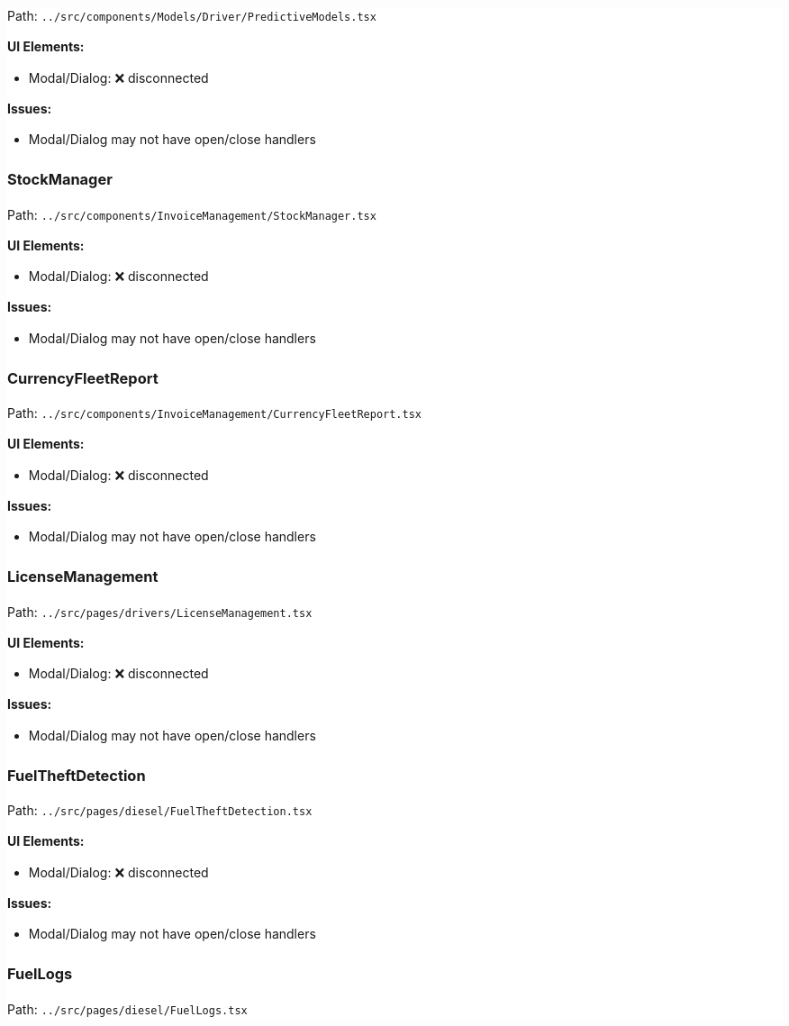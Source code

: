 Path: `../src/components/Models/Driver/PredictiveModels.tsx`

**UI Elements:**

- Modal/Dialog: ❌ disconnected

**Issues:**

- Modal/Dialog may not have open/close handlers

### StockManager

Path: `../src/components/InvoiceManagement/StockManager.tsx`

**UI Elements:**

- Modal/Dialog: ❌ disconnected

**Issues:**

- Modal/Dialog may not have open/close handlers

### CurrencyFleetReport

Path: `../src/components/InvoiceManagement/CurrencyFleetReport.tsx`

**UI Elements:**

- Modal/Dialog: ❌ disconnected

**Issues:**

- Modal/Dialog may not have open/close handlers

### LicenseManagement

Path: `../src/pages/drivers/LicenseManagement.tsx`

**UI Elements:**

- Modal/Dialog: ❌ disconnected

**Issues:**

- Modal/Dialog may not have open/close handlers

### FuelTheftDetection

Path: `../src/pages/diesel/FuelTheftDetection.tsx`

**UI Elements:**

- Modal/Dialog: ❌ disconnected

**Issues:**

- Modal/Dialog may not have open/close handlers

### FuelLogs

Path: `../src/pages/diesel/FuelLogs.tsx`
